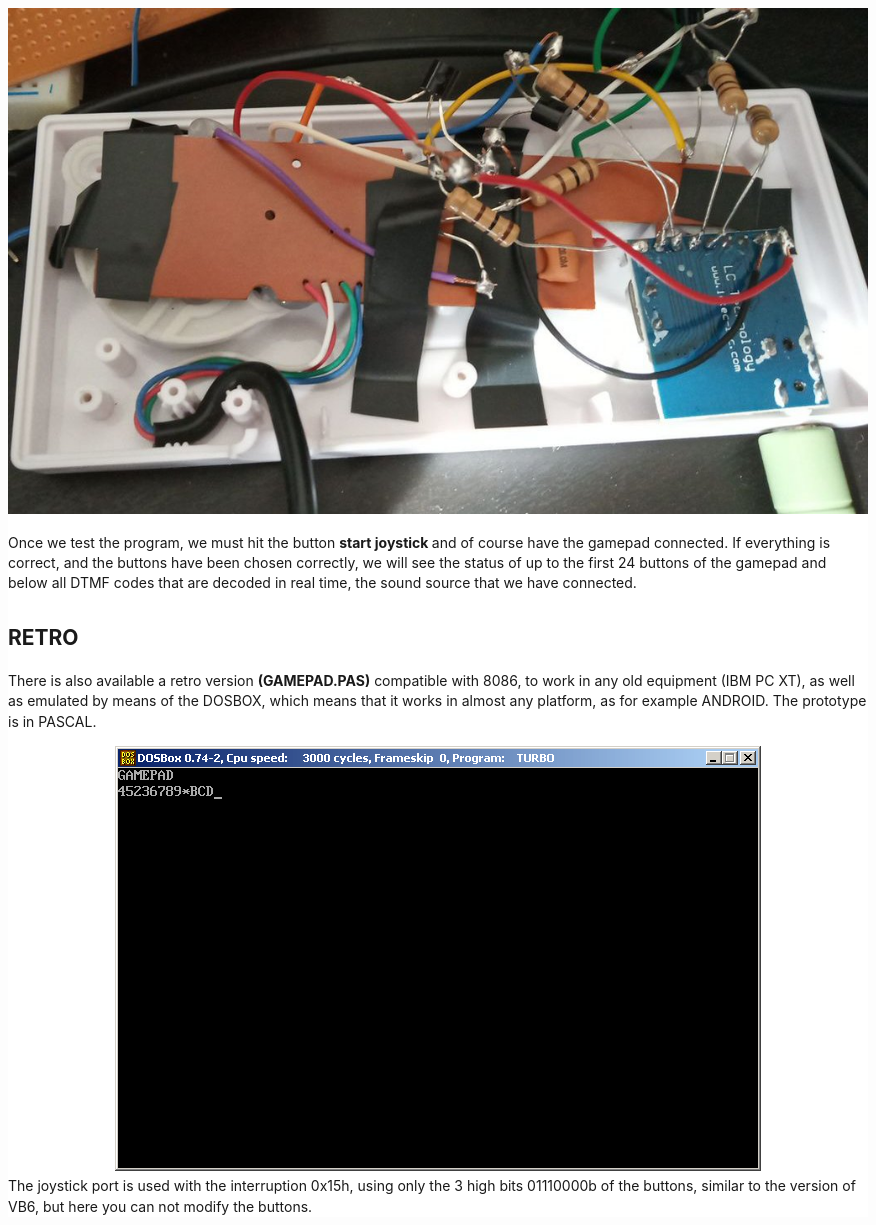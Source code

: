 <center><img src="capturas/capturaSoldar04.jpg"></center>

Once we test the program, we must hit the button <b>start joystick </b> and of course have the gamepad connected. If everything is correct, and the buttons have been chosen correctly, we will see the status of up to the first 24 buttons of the gamepad and below all DTMF codes that are decoded in real time, the sound source that we have connected.
<br>

<a name="msdos"><h2>RETRO</h2></a>
There is also available a retro version <b>(GAMEPAD.PAS)</b> compatible with 8086, to work in any old equipment (IBM PC XT), as well as emulated by means of the DOSBOX, which means that it works in almost any platform, as for example ANDROID.
The prototype is in PASCAL.
<center><img src="capturas/capturaMsdos.gif"></center>
The joystick port is used with the interruption 0x15h, using only the 3 high bits 01110000b of the buttons, similar to the version of VB6, but here you can not modify the buttons.
